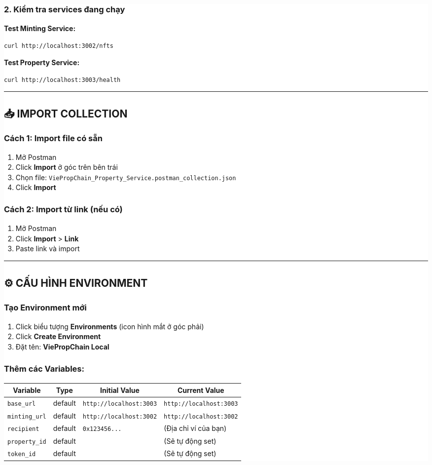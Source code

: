 ### 2. Kiểm tra services đang chạy

**Test Minting Service:**

```bash
curl http://localhost:3002/nfts
```

**Test Property Service:**

```bash
curl http://localhost:3003/health
```

---

## 📥 IMPORT COLLECTION

### Cách 1: Import file có sẵn

1. Mở Postman
2. Click **Import** ở góc trên bên trái
3. Chọn file: `ViePropChain_Property_Service.postman_collection.json`
4. Click **Import**

### Cách 2: Import từ link (nếu có)

1. Mở Postman
2. Click **Import** > **Link**
3. Paste link và import

---

## ⚙️ CẤU HÌNH ENVIRONMENT

### Tạo Environment mới

1. Click biểu tượng **Environments** (icon hình mắt ở góc phải)
2. Click **Create Environment**
3. Đặt tên: **ViePropChain Local**

### Thêm các Variables:

| Variable      | Type    | Initial Value           | Current Value           |
| ------------- | ------- | ----------------------- | ----------------------- |
| `base_url`    | default | `http://localhost:3003` | `http://localhost:3003` |
| `minting_url` | default | `http://localhost:3002` | `http://localhost:3002` |
| `recipient`   | default | `0x123456...`           | (Địa chỉ ví của bạn)    |
| `property_id` | default |                         | (Sẽ tự động set)        |
| `token_id`    | default |                         | (Sẽ tự động set)        |
